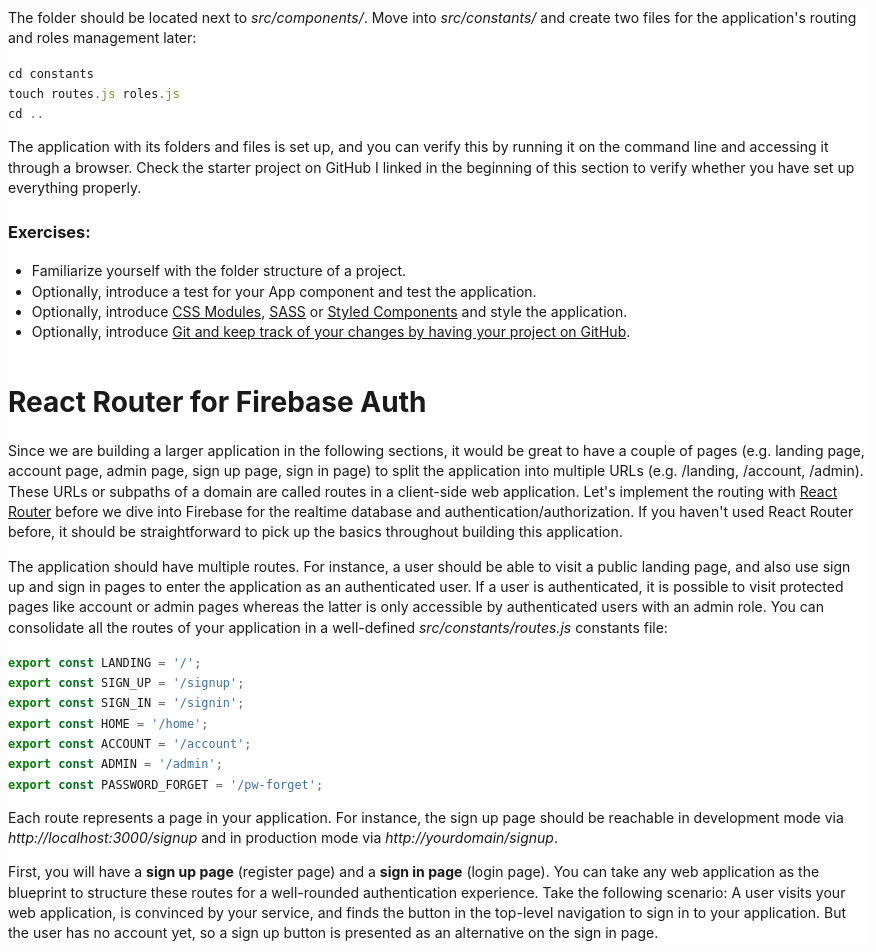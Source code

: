 The folder should be located next to *src/components/*. Move into *src/constants/*  and create two files for the application's routing and roles management later:

```javascript
cd constants
touch routes.js roles.js
cd ..
```

The application with its folders and files is set up, and you can verify this by running it on the command line and accessing it through a browser. Check the starter project on GitHub I linked in the beginning of this section to verify whether you have set up everything properly.

### Exercises:

* Familiarize yourself with the folder structure of a project.
* Optionally, introduce a test for your App component and test the application.
* Optionally, introduce [CSS Modules](/create-react-app-css-modules), [SASS](/create-react-app-with-sass-support) or [Styled Components](/react-styled-components) and style the application.
* Optionally, introduce [Git and keep track of your changes by having your project on GitHub](/git-essential-commands).

# React Router for Firebase Auth

Since we are building a larger application in the following sections, it would be great to have a couple of pages (e.g. landing page, account page, admin page, sign up page, sign in page) to split the application into multiple URLs (e.g. /landing, /account, /admin). These URLs or subpaths of a domain are called routes in a client-side web application. Let's implement the routing with [React Router](https://github.com/ReactTraining/react-router) before we dive into Firebase for the realtime database and authentication/authorization. If you haven't used React Router before, it should be straightforward to pick up the basics throughout building this application.

The application should have multiple routes. For instance, a user should be able to visit a public landing page, and also use sign up and sign in pages to enter the application as an authenticated user. If a user is authenticated, it is possible to visit protected pages like account or admin pages whereas the latter is only accessible by authenticated users with an admin role. You can consolidate all the routes of your application in a well-defined *src/constants/routes.js* constants file:

```javascript
export const LANDING = '/';
export const SIGN_UP = '/signup';
export const SIGN_IN = '/signin';
export const HOME = '/home';
export const ACCOUNT = '/account';
export const ADMIN = '/admin';
export const PASSWORD_FORGET = '/pw-forget';
```

Each route represents a page in your application. For instance, the sign up page should be reachable in development mode via *http://localhost:3000/signup* and in production mode via *http://yourdomain/signup*.

First, you will have a **sign up page** (register page) and a **sign in page** (login page). You can take any web application as the blueprint to structure these routes for a well-rounded authentication experience. Take the following scenario: A user visits your web application, is convinced by your service, and finds the button in the top-level navigation to sign in to your application. But the user has no account yet, so a sign up button is presented as an alternative on the sign in page.
